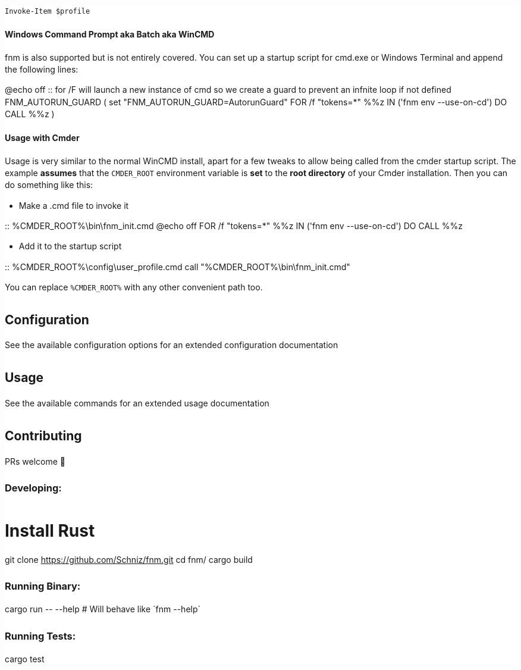     Invoke-Item $profile
    

#### Windows Command Prompt aka Batch aka WinCMD

fnm is also supported but is not entirely covered. You can set up a startup script for cmd.exe or Windows Terminal and append the following lines:

@echo off
:: for /F will launch a new instance of cmd so we create a guard to prevent an infnite loop
if not defined FNM\_AUTORUN\_GUARD (
    set "FNM\_AUTORUN\_GUARD\=AutorunGuard"
    FOR /f "tokens=\*" %%z IN ('fnm env --use-on-cd') DO CALL %%z
)

#### Usage with Cmder

Usage is very similar to the normal WinCMD install, apart for a few tweaks to allow being called from the cmder startup script. The example **assumes** that the `CMDER_ROOT` environment variable is **set** to the **root directory** of your Cmder installation. Then you can do something like this:

-   Make a .cmd file to invoke it

:: %CMDER\_ROOT%\\bin\\fnm\_init.cmd
@echo off
FOR /f "tokens=\*" %%z IN ('fnm env --use-on-cd') DO CALL %%z

-   Add it to the startup script

:: %CMDER\_ROOT%\\config\\user\_profile.cmd
call "%CMDER\_ROOT%\\bin\\fnm\_init.cmd"

You can replace `%CMDER_ROOT%` with any other convenient path too.

Configuration
-------------

See the available configuration options for an extended configuration documentation

Usage
-----

See the available commands for an extended usage documentation

Contributing
------------

PRs welcome 🎉

### Developing:

# Install Rust
git clone https://github.com/Schniz/fnm.git
cd fnm/
cargo build

### Running Binary:

cargo run -- --help # Will behave like \`fnm --help\`

### Running Tests:

cargo test
